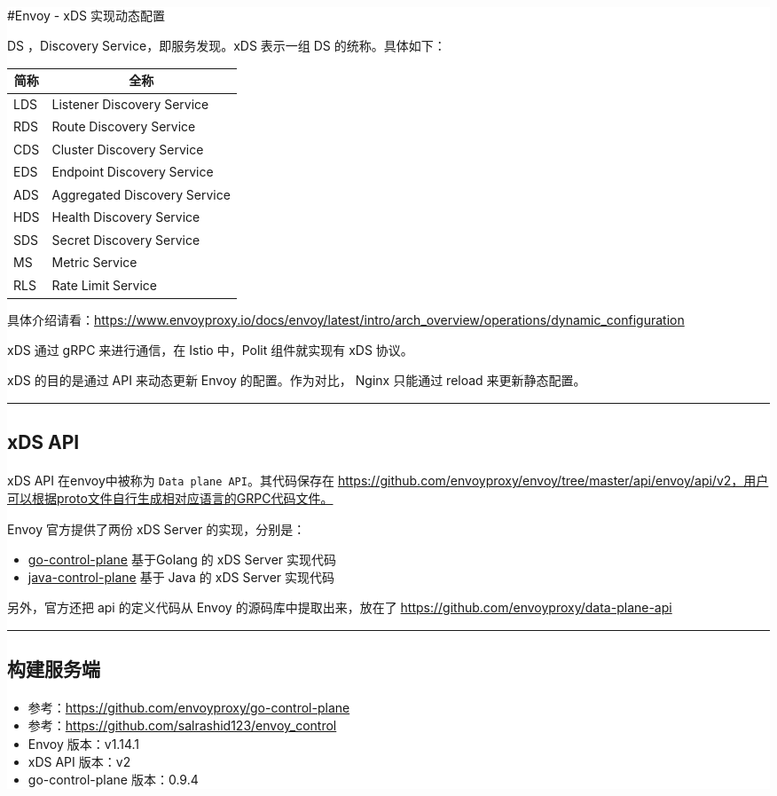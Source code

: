 #Envoy - xDS 实现动态配置

DS ，Discovery Service，即服务发现。xDS 表示一组 DS 的统称。具体如下：

| 简称 | 全称                         |
| ---- | ---------------------------- |
| LDS  | Listener Discovery Service   |
| RDS  | Route Discovery Service      |
| CDS  | Cluster Discovery Service    |
| EDS  | Endpoint Discovery Service   |
| ADS  | Aggregated Discovery Service |
| HDS  | Health Discovery Service     |
| SDS  | Secret Discovery Service     |
| MS   | Metric Service               |
| RLS  | Rate Limit Service           |

具体介绍请看：https://www.envoyproxy.io/docs/envoy/latest/intro/arch_overview/operations/dynamic_configuration

xDS 通过 gRPC 来进行通信，在 Istio 中，Polit 组件就实现有 xDS 协议。

xDS 的目的是通过 API 来动态更新 Envoy 的配置。作为对比， Nginx 只能通过 reload 来更新静态配置。



---



## xDS API

xDS API 在envoy中被称为 `Data plane API`。其代码保存在 https://github.com/envoyproxy/envoy/tree/master/api/envoy/api/v2，用户可以根据proto文件自行生成相对应语言的GRPC代码文件。

Envoy 官方提供了两份 xDS Server 的实现，分别是：

- [go-control-plane](https://github.com/envoyproxy/go-control-plane) 基于Golang 的 xDS Server 实现代码
- [java-control-plane](https://github.com/envoyproxy/java-control-plane) 基于 Java 的 xDS Server 实现代码

另外，官方还把 api 的定义代码从 Envoy 的源码库中提取出来，放在了 https://github.com/envoyproxy/data-plane-api



---



## 构建服务端

- 参考：https://github.com/envoyproxy/go-control-plane
- 参考：https://github.com/salrashid123/envoy_control
- Envoy 版本：v1.14.1
- xDS API 版本：v2
- go-control-plane 版本：0.9.4
